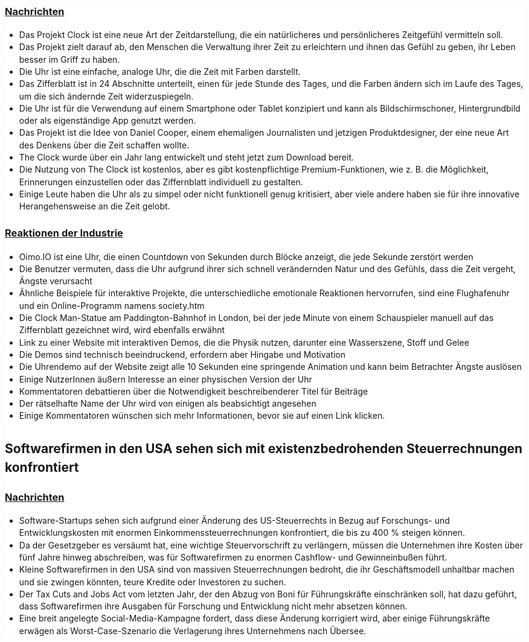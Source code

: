 ### [Nachrichten](https://oimo.io/works/clock/)

- Das Projekt Clock ist eine neue Art der Zeitdarstellung, die ein natürlicheres und persönlicheres Zeitgefühl vermitteln soll.
- Das Projekt zielt darauf ab, den Menschen die Verwaltung ihrer Zeit zu erleichtern und ihnen das Gefühl zu geben, ihr Leben besser im Griff zu haben.
- Die Uhr ist eine einfache, analoge Uhr, die die Zeit mit Farben darstellt.
- Das Zifferblatt ist in 24 Abschnitte unterteilt, einen für jede Stunde des Tages, und die Farben ändern sich im Laufe des Tages, um die sich ändernde Zeit widerzuspiegeln.
- Die Uhr ist für die Verwendung auf einem Smartphone oder Tablet konzipiert und kann als Bildschirmschoner, Hintergrundbild oder als eigenständige App genutzt werden.
- Das Projekt ist die Idee von Daniel Cooper, einem ehemaligen Journalisten und jetzigen Produktdesigner, der eine neue Art des Denkens über die Zeit schaffen wollte.
- The Clock wurde über ein Jahr lang entwickelt und steht jetzt zum Download bereit.
- Die Nutzung von The Clock ist kostenlos, aber es gibt kostenpflichtige Premium-Funktionen, wie z. B. die Möglichkeit, Erinnerungen einzustellen oder das Ziffernblatt individuell zu gestalten.
- Einige Leute haben die Uhr als zu simpel oder nicht funktionell genug kritisiert, aber viele andere haben sie für ihre innovative Herangehensweise an die Zeit gelobt.

### [Reaktionen der Industrie](http://news.ycombinator.com/item?id=35620291)

- Oimo.IO ist eine Uhr, die einen Countdown von Sekunden durch Blöcke anzeigt, die jede Sekunde zerstört werden
- Die Benutzer vermuten, dass die Uhr aufgrund ihrer sich schnell verändernden Natur und des Gefühls, dass die Zeit vergeht, Ängste verursacht
- Ähnliche Beispiele für interaktive Projekte, die unterschiedliche emotionale Reaktionen hervorrufen, sind eine Flughafenuhr und ein Online-Programm namens society.htm
- Die Clock Man-Statue am Paddington-Bahnhof in London, bei der jede Minute von einem Schauspieler manuell auf das Ziffernblatt gezeichnet wird, wird ebenfalls erwähnt
- Link zu einer Website mit interaktiven Demos, die die Physik nutzen, darunter eine Wasserszene, Stoff und Gelee
- Die Demos sind technisch beeindruckend, erfordern aber Hingabe und Motivation
- Die Uhrendemo auf der Website zeigt alle 10 Sekunden eine springende Animation und kann beim Betrachter Ängste auslösen
- Einige NutzerInnen äußern Interesse an einer physischen Version der Uhr
- Kommentatoren debattieren über die Notwendigkeit beschreibenderer Titel für Beiträge
- Der rätselhafte Name der Uhr wird von einigen als beabsichtigt angesehen
- Einige Kommentatoren wünschen sich mehr Informationen, bevor sie auf einen Link klicken.

## Softwarefirmen in den USA sehen sich mit existenzbedrohenden Steuerrechnungen konfrontiert

### [Nachrichten](https://www.cnbc.com/2023/04/18/software-firms-face-huge-tax-bills-that-threaten-tech-startup-survival.html)

- Software-Startups sehen sich aufgrund einer Änderung des US-Steuerrechts in Bezug auf Forschungs- und Entwicklungskosten mit enormen Einkommenssteuerrechnungen konfrontiert, die bis zu 400 % steigen können.
- Da der Gesetzgeber es versäumt hat, eine wichtige Steuervorschrift zu verlängern, müssen die Unternehmen ihre Kosten über fünf Jahre hinweg abschreiben, was für Softwarefirmen zu enormen Cashflow- und Gewinneinbußen führt.
- Kleine Softwarefirmen in den USA sind von massiven Steuerrechnungen bedroht, die ihr Geschäftsmodell unhaltbar machen und sie zwingen könnten, teure Kredite oder Investoren zu suchen.
- Der Tax Cuts and Jobs Act vom letzten Jahr, der den Abzug von Boni für Führungskräfte einschränken soll, hat dazu geführt, dass Softwarefirmen ihre Ausgaben für Forschung und Entwicklung nicht mehr absetzen können.
- Eine breit angelegte Social-Media-Kampagne fordert, dass diese Änderung korrigiert wird, aber einige Führungskräfte erwägen als Worst-Case-Szenario die Verlagerung ihres Unternehmens nach Übersee.
